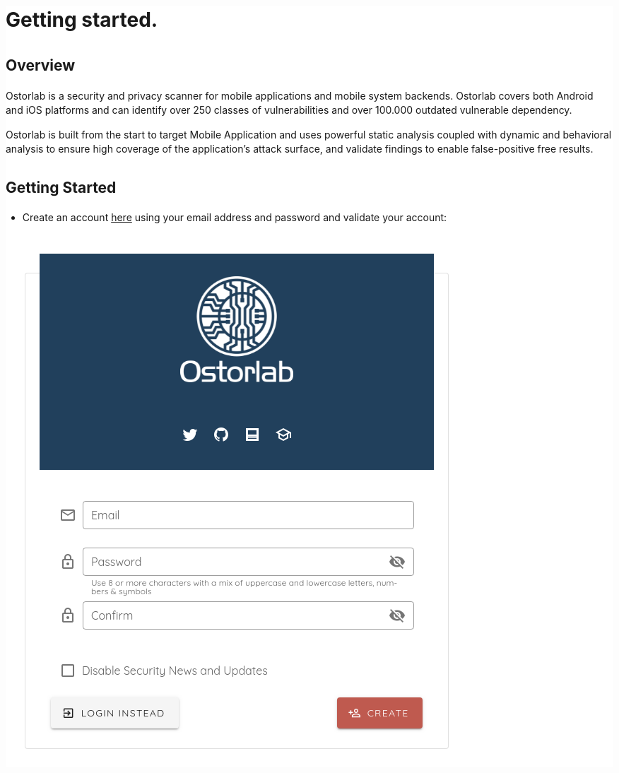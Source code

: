 # Getting started.

## Overview 

Ostorlab is a security and privacy scanner for mobile applications and mobile system backends. 
Ostorlab covers both Android and iOS platforms and can identify over 250 classes of vulnerabilities and over 100.000
outdated vulnerable dependency.

Ostorlab is built from the start to target Mobile Application and uses powerful
static analysis coupled with dynamic and behavioral analysis to ensure high coverage of
the application’s attack surface, and validate findings to enable false-positive free results.

## Getting Started

* Create an account [here](https://report.ostorlab.co/account/new/) using your email address and password and
 validate your account:

![Register](../public/technical/v2/register.png)

